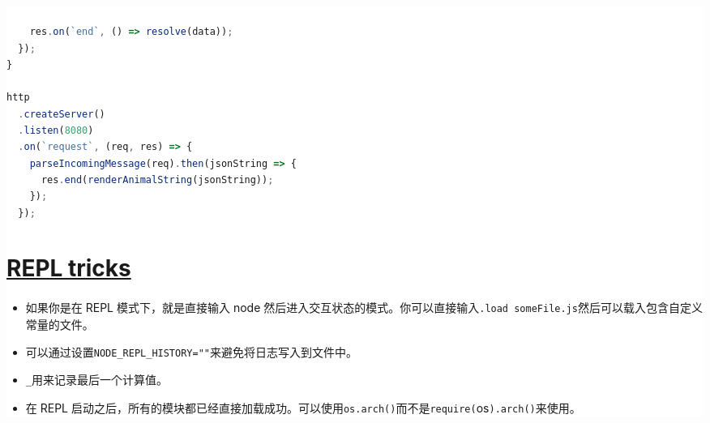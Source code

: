 ```js

    res.on(`end`, () => resolve(data));
  });
}

http
  .createServer()
  .listen(8080)
  .on(`request`, (req, res) => {
    parseIncomingMessage(req).then(jsonString => {
      res.end(renderAnimalString(jsonString));
    });
  });
```

# [REPL tricks](https://nodejs.org/api/repl.html)

- 如果你是在 REPL 模式下，就是直接输入 node 然后进入交互状态的模式。你可以直接输入`.load someFile.js`然后可以载入包含自定义常量的文件。

- 可以通过设置`NODE_REPL_HISTORY=""`来避免将日志写入到文件中。

- `_`用来记录最后一个计算值。

- 在 REPL 启动之后，所有的模块都已经直接加载成功。可以使用`os.arch()`而不是`require(`os`).arch()`来使用。

